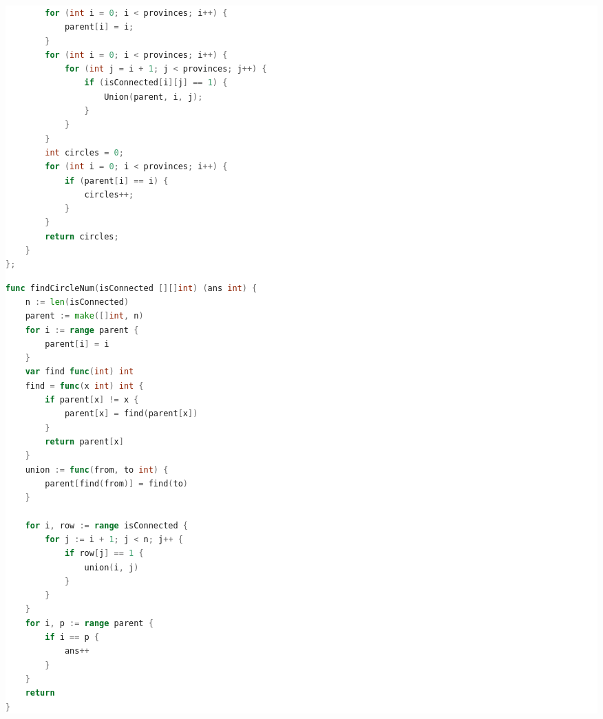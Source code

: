 ```C++ [sol3-C++]
        for (int i = 0; i < provinces; i++) {
            parent[i] = i;
        }
        for (int i = 0; i < provinces; i++) {
            for (int j = i + 1; j < provinces; j++) {
                if (isConnected[i][j] == 1) {
                    Union(parent, i, j);
                }
            }
        }
        int circles = 0;
        for (int i = 0; i < provinces; i++) {
            if (parent[i] == i) {
                circles++;
            }
        }
        return circles;
    }
};
```

```go [sol3-Golang]
func findCircleNum(isConnected [][]int) (ans int) {
    n := len(isConnected)
    parent := make([]int, n)
    for i := range parent {
        parent[i] = i
    }
    var find func(int) int
    find = func(x int) int {
        if parent[x] != x {
            parent[x] = find(parent[x])
        }
        return parent[x]
    }
    union := func(from, to int) {
        parent[find(from)] = find(to)
    }

    for i, row := range isConnected {
        for j := i + 1; j < n; j++ {
            if row[j] == 1 {
                union(i, j)
            }
        }
    }
    for i, p := range parent {
        if i == p {
            ans++
        }
    }
    return
}
```
